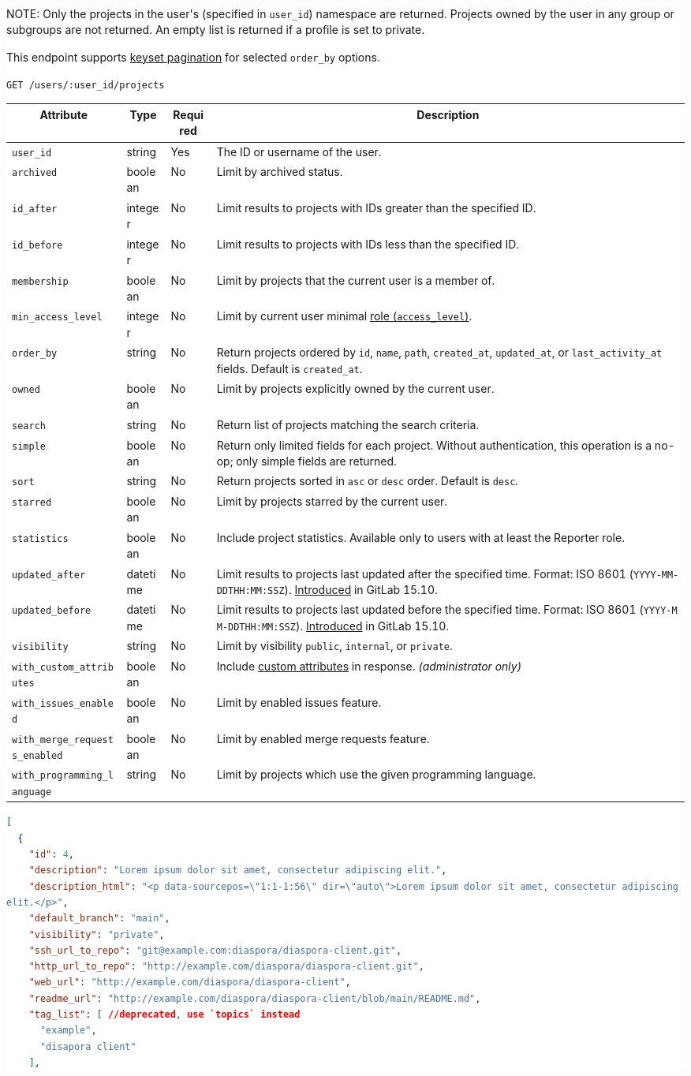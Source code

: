 NOTE:
Only the projects in the user's (specified in `user_id`) namespace are returned. Projects owned by the user in any group or subgroups are not returned. An empty list is returned if a profile is set to private.

This endpoint supports [keyset pagination](rest/index.md#keyset-based-pagination)
for selected `order_by` options.

```plaintext
GET /users/:user_id/projects
```

| Attribute                     | Type     | Required | Description |
|-------------------------------|----------|----------|-------------|
| `user_id`                     | string   | Yes      | The ID or username of the user. |
| `archived`                    | boolean  | No       | Limit by archived status. |
| `id_after`                    | integer  | No       | Limit results to projects with IDs greater than the specified ID. |
| `id_before`                   | integer  | No       | Limit results to projects with IDs less than the specified ID. |
| `membership`                  | boolean  | No       | Limit by projects that the current user is a member of. |
| `min_access_level`            | integer  | No       | Limit by current user minimal [role (`access_level`)](members.md#roles). |
| `order_by`                    | string   | No       | Return projects ordered by `id`, `name`, `path`, `created_at`, `updated_at`, or `last_activity_at` fields. Default is `created_at`. |
| `owned`                       | boolean  | No       | Limit by projects explicitly owned by the current user. |
| `search`                      | string   | No       | Return list of projects matching the search criteria. |
| `simple`                      | boolean  | No       | Return only limited fields for each project. Without authentication, this operation is a no-op; only simple fields are returned. |
| `sort`                        | string   | No       | Return projects sorted in `asc` or `desc` order. Default is `desc`. |
| `starred`                     | boolean  | No       | Limit by projects starred by the current user. |
| `statistics`                  | boolean  | No       | Include project statistics. Available only to users with at least the Reporter role. |
| `updated_after`               | datetime | No       | Limit results to projects last updated after the specified time. Format: ISO 8601 (`YYYY-MM-DDTHH:MM:SSZ`). [Introduced](https://gitlab.com/gitlab-org/gitlab/-/issues/393979) in GitLab 15.10. |
| `updated_before`              | datetime | No       | Limit results to projects last updated before the specified time. Format: ISO 8601 (`YYYY-MM-DDTHH:MM:SSZ`). [Introduced](https://gitlab.com/gitlab-org/gitlab/-/issues/393979) in GitLab 15.10. |
| `visibility`                  | string   | No       | Limit by visibility `public`, `internal`, or `private`. |
| `with_custom_attributes`      | boolean  | No       | Include [custom attributes](custom_attributes.md) in response. _(administrator only)_ |
| `with_issues_enabled`         | boolean  | No       | Limit by enabled issues feature. |
| `with_merge_requests_enabled` | boolean  | No       | Limit by enabled merge requests feature. |
| `with_programming_language`   | string   | No       | Limit by projects which use the given programming language. |

```json
[
  {
    "id": 4,
    "description": "Lorem ipsum dolor sit amet, consectetur adipiscing elit.",
    "description_html": "<p data-sourcepos=\"1:1-1:56\" dir=\"auto\">Lorem ipsum dolor sit amet, consectetur adipiscing elit.</p>",
    "default_branch": "main",
    "visibility": "private",
    "ssh_url_to_repo": "git@example.com:diaspora/diaspora-client.git",
    "http_url_to_repo": "http://example.com/diaspora/diaspora-client.git",
    "web_url": "http://example.com/diaspora/diaspora-client",
    "readme_url": "http://example.com/diaspora/diaspora-client/blob/main/README.md",
    "tag_list": [ //deprecated, use `topics` instead
      "example",
      "disapora client"
    ],
```